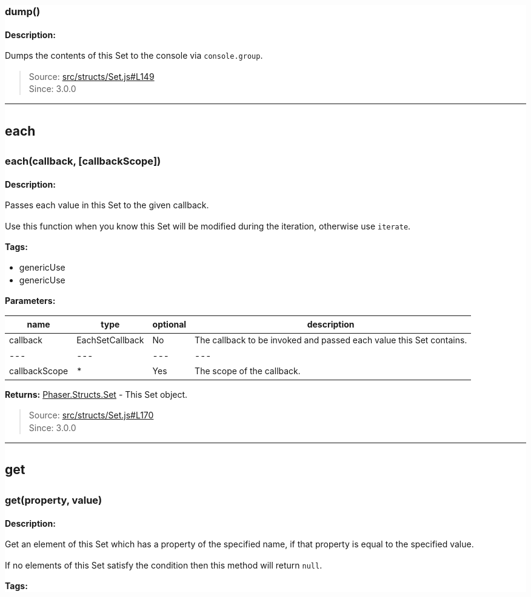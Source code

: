 ### <instance> dump()

**Description:**

Dumps the contents of this Set to the console via `console.group`.

> Source: [src/structs/Set.js#L149](https://github.com/phaserjs/phaser/blob/v3.87.0/src/structs/Set.js#L149)  
> Since: 3.0.0

---

## each

### <instance> each(callback, [callbackScope])

**Description:**

Passes each value in this Set to the given callback.

Use this function when you know this Set will be modified during the iteration, otherwise use `iterate`.

**Tags:**

* genericUse
* genericUse

**Parameters:**

| name | type | optional | description |
| --- | --- | --- | --- |
| callback | EachSetCallback | No | The callback to be invoked and passed each value this Set contains. |
| --- | --- | --- | --- |
| callbackScope | \* | Yes | The scope of the callback. |

**Returns:** [Phaser.Structs.Set](structs-set.md) - This Set object.

> Source: [src/structs/Set.js#L170](https://github.com/phaserjs/phaser/blob/v3.87.0/src/structs/Set.js#L170)  
> Since: 3.0.0

---

## get

### <instance> get(property, value)

**Description:**

Get an element of this Set which has a property of the specified name, if that property is equal to the specified value.

If no elements of this Set satisfy the condition then this method will return `null`.

**Tags:**
